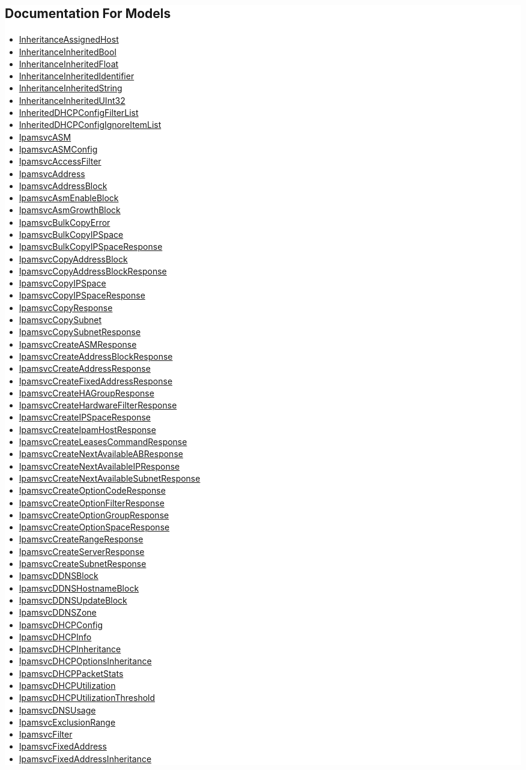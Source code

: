 
## Documentation For Models

 - [InheritanceAssignedHost](docs/InheritanceAssignedHost.md)
 - [InheritanceInheritedBool](docs/InheritanceInheritedBool.md)
 - [InheritanceInheritedFloat](docs/InheritanceInheritedFloat.md)
 - [InheritanceInheritedIdentifier](docs/InheritanceInheritedIdentifier.md)
 - [InheritanceInheritedString](docs/InheritanceInheritedString.md)
 - [InheritanceInheritedUInt32](docs/InheritanceInheritedUInt32.md)
 - [InheritedDHCPConfigFilterList](docs/InheritedDHCPConfigFilterList.md)
 - [InheritedDHCPConfigIgnoreItemList](docs/InheritedDHCPConfigIgnoreItemList.md)
 - [IpamsvcASM](docs/IpamsvcASM.md)
 - [IpamsvcASMConfig](docs/IpamsvcASMConfig.md)
 - [IpamsvcAccessFilter](docs/IpamsvcAccessFilter.md)
 - [IpamsvcAddress](docs/IpamsvcAddress.md)
 - [IpamsvcAddressBlock](docs/IpamsvcAddressBlock.md)
 - [IpamsvcAsmEnableBlock](docs/IpamsvcAsmEnableBlock.md)
 - [IpamsvcAsmGrowthBlock](docs/IpamsvcAsmGrowthBlock.md)
 - [IpamsvcBulkCopyError](docs/IpamsvcBulkCopyError.md)
 - [IpamsvcBulkCopyIPSpace](docs/IpamsvcBulkCopyIPSpace.md)
 - [IpamsvcBulkCopyIPSpaceResponse](docs/IpamsvcBulkCopyIPSpaceResponse.md)
 - [IpamsvcCopyAddressBlock](docs/IpamsvcCopyAddressBlock.md)
 - [IpamsvcCopyAddressBlockResponse](docs/IpamsvcCopyAddressBlockResponse.md)
 - [IpamsvcCopyIPSpace](docs/IpamsvcCopyIPSpace.md)
 - [IpamsvcCopyIPSpaceResponse](docs/IpamsvcCopyIPSpaceResponse.md)
 - [IpamsvcCopyResponse](docs/IpamsvcCopyResponse.md)
 - [IpamsvcCopySubnet](docs/IpamsvcCopySubnet.md)
 - [IpamsvcCopySubnetResponse](docs/IpamsvcCopySubnetResponse.md)
 - [IpamsvcCreateASMResponse](docs/IpamsvcCreateASMResponse.md)
 - [IpamsvcCreateAddressBlockResponse](docs/IpamsvcCreateAddressBlockResponse.md)
 - [IpamsvcCreateAddressResponse](docs/IpamsvcCreateAddressResponse.md)
 - [IpamsvcCreateFixedAddressResponse](docs/IpamsvcCreateFixedAddressResponse.md)
 - [IpamsvcCreateHAGroupResponse](docs/IpamsvcCreateHAGroupResponse.md)
 - [IpamsvcCreateHardwareFilterResponse](docs/IpamsvcCreateHardwareFilterResponse.md)
 - [IpamsvcCreateIPSpaceResponse](docs/IpamsvcCreateIPSpaceResponse.md)
 - [IpamsvcCreateIpamHostResponse](docs/IpamsvcCreateIpamHostResponse.md)
 - [IpamsvcCreateLeasesCommandResponse](docs/IpamsvcCreateLeasesCommandResponse.md)
 - [IpamsvcCreateNextAvailableABResponse](docs/IpamsvcCreateNextAvailableABResponse.md)
 - [IpamsvcCreateNextAvailableIPResponse](docs/IpamsvcCreateNextAvailableIPResponse.md)
 - [IpamsvcCreateNextAvailableSubnetResponse](docs/IpamsvcCreateNextAvailableSubnetResponse.md)
 - [IpamsvcCreateOptionCodeResponse](docs/IpamsvcCreateOptionCodeResponse.md)
 - [IpamsvcCreateOptionFilterResponse](docs/IpamsvcCreateOptionFilterResponse.md)
 - [IpamsvcCreateOptionGroupResponse](docs/IpamsvcCreateOptionGroupResponse.md)
 - [IpamsvcCreateOptionSpaceResponse](docs/IpamsvcCreateOptionSpaceResponse.md)
 - [IpamsvcCreateRangeResponse](docs/IpamsvcCreateRangeResponse.md)
 - [IpamsvcCreateServerResponse](docs/IpamsvcCreateServerResponse.md)
 - [IpamsvcCreateSubnetResponse](docs/IpamsvcCreateSubnetResponse.md)
 - [IpamsvcDDNSBlock](docs/IpamsvcDDNSBlock.md)
 - [IpamsvcDDNSHostnameBlock](docs/IpamsvcDDNSHostnameBlock.md)
 - [IpamsvcDDNSUpdateBlock](docs/IpamsvcDDNSUpdateBlock.md)
 - [IpamsvcDDNSZone](docs/IpamsvcDDNSZone.md)
 - [IpamsvcDHCPConfig](docs/IpamsvcDHCPConfig.md)
 - [IpamsvcDHCPInfo](docs/IpamsvcDHCPInfo.md)
 - [IpamsvcDHCPInheritance](docs/IpamsvcDHCPInheritance.md)
 - [IpamsvcDHCPOptionsInheritance](docs/IpamsvcDHCPOptionsInheritance.md)
 - [IpamsvcDHCPPacketStats](docs/IpamsvcDHCPPacketStats.md)
 - [IpamsvcDHCPUtilization](docs/IpamsvcDHCPUtilization.md)
 - [IpamsvcDHCPUtilizationThreshold](docs/IpamsvcDHCPUtilizationThreshold.md)
 - [IpamsvcDNSUsage](docs/IpamsvcDNSUsage.md)
 - [IpamsvcExclusionRange](docs/IpamsvcExclusionRange.md)
 - [IpamsvcFilter](docs/IpamsvcFilter.md)
 - [IpamsvcFixedAddress](docs/IpamsvcFixedAddress.md)
 - [IpamsvcFixedAddressInheritance](docs/IpamsvcFixedAddressInheritance.md)